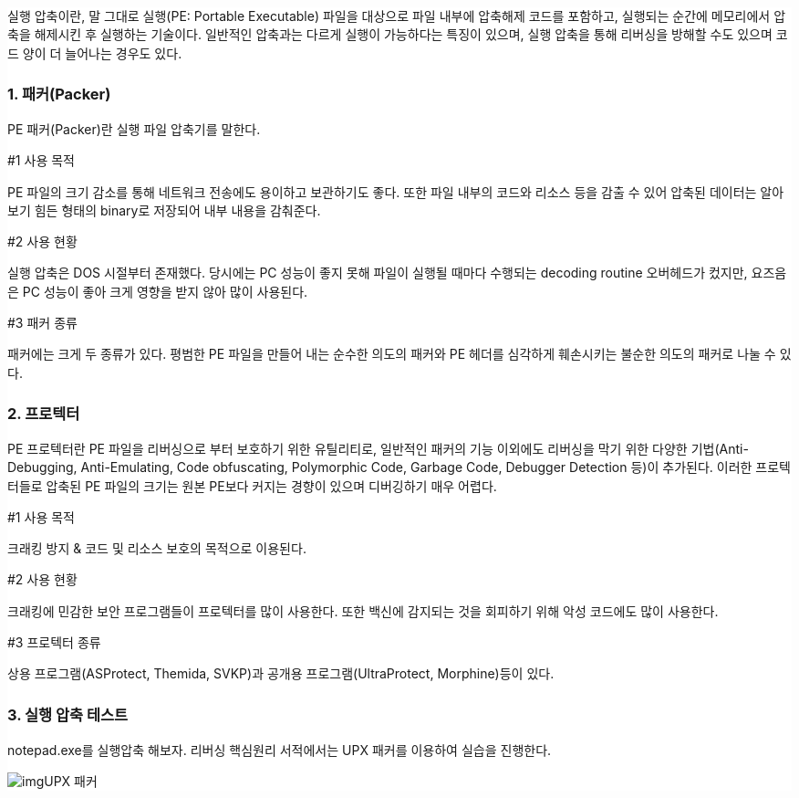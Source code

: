  

실행 압축이란, 말 그대로 실행(PE: Portable Executable) 파일을 대상으로 파일 내부에 압축해제 코드를 포함하고, 실행되는 순간에 메모리에서 압축을 해제시킨 후 실행하는 기술이다. 일반적인 압축과는 다르게 실행이 가능하다는 특징이 있으며, 실행 압축을 통해 리버싱을 방해할 수도 있으며 코드 양이 더 늘어나는 경우도 있다.

 

### 1. 패커(Packer)

PE 패커(Packer)란 실행 파일 압축기를 말한다. 

 

\#1 사용 목적

PE 파일의 크기 감소를 통해 네트워크 전송에도 용이하고 보관하기도 좋다. 또한 파일 내부의 코드와 리소스 등을 감출 수 있어 압축된 데이터는 알아보기 힘든 형태의 binary로 저장되어 내부 내용을 감춰준다.

 

\#2 사용 현황

실행 압축은 DOS 시절부터 존재했다. 당시에는 PC 성능이 좋지 못해 파일이 실행될 때마다 수행되는 decoding routine 오버헤드가 컸지만, 요즈음은 PC 성능이 좋아 크게 영향을 받지 않아 많이 사용된다.

 

\#3 패커 종류

패커에는 크게 두 종류가 있다. 평범한 PE 파일을 만들어 내는 순수한 의도의 패커와 PE 헤더를 심각하게 훼손시키는 불순한 의도의 패커로 나눌 수 있다.

 

### 2. 프로텍터

PE 프로텍터란 PE 파일을 리버싱으로 부터 보호하기 위한 유틸리티로, 일반적인 패커의 기능 이외에도 리버싱을 막기 위한 다양한 기법(Anti-Debugging, Anti-Emulating, Code obfuscating, Polymorphic Code, Garbage Code, Debugger Detection 등)이 추가된다. 이러한 프로텍터들로 압축된 PE 파일의 크기는 원본 PE보다 커지는 경향이 있으며 디버깅하기 매우 어렵다.

 

\#1 사용 목적

크래킹 방지 & 코드 및 리소스 보호의 목적으로 이용된다.

 

\#2 사용 현황

크래킹에 민감한 보안 프로그램들이 프로텍터를 많이 사용한다. 또한 백신에 감지되는 것을 회피하기 위해 악성 코드에도 많이 사용한다.

 

\#3 프로텍터 종류

상용 프로그램(ASProtect, Themida, SVKP)과 공개용 프로그램(UltraProtect, Morphine)등이 있다.

 

### 3. 실행 압축 테스트

notepad.exe를 실행압축 해보자. 리버싱 핵심원리 서적에서는 UPX 패커를 이용하여 실습을 진행한다.



![img](https://blog.kakaocdn.net/dn/ceWwiX/btqRwbKP6ih/6MA5uv8Zf9hPQkukC2qu11/img.png)UPX 패커

